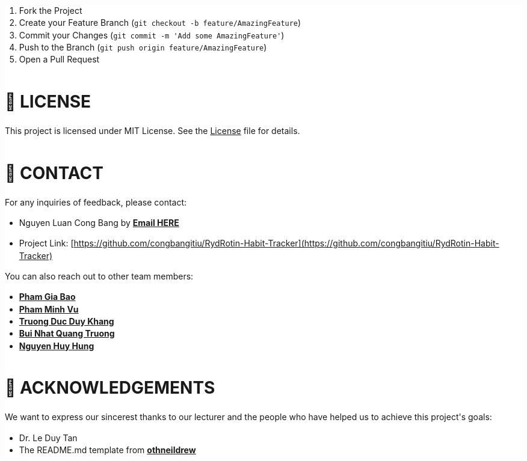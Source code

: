 1. Fork the Project
2. Create your Feature Branch (`git checkout -b feature/AmazingFeature`)
3. Commit your Changes (`git commit -m 'Add some AmazingFeature'`)
4. Push to the Branch (`git push origin feature/AmazingFeature`)
5. Open a Pull Request

# 📄 LICENSE

This project is licensed under MIT License. See the [License](https://github.com/congbangitiu/RydRotin-Habit-Tracker/blob/main/LICENSE) file for details.



# 📧 CONTACT

For any inquiries of feedback, please contact:

- Nguyen Luan Cong Bang by **[Email HERE](mailto:ITITIU20163@student.hcmiu.edu.vn)**

- Project Link: [https://github.com/congbangitiu/RydRotin-Habit-Tracker](https://github.com/congbangitiu/RydRotin-Habit-Tracker)

You can also reach out to other team members:
- **[Pham Gia Bao](mailto:ITITIU20166@student.hcmiu.edu.vn)**
- **[Pham Minh Vu](mailto:ITITIU20354@student.hcmiu.edu.vn)**
- **[Truong Duc Duy Khang](mailto:ITITIU20227@student.hcmiu.edu.vn)**
- **[Bui Nhat Quang Truong](mailto:ITITIU20333@student.hcmiu.edu.vn)**
- **[Nguyen Huy Hung](mailto:ITCSIU21064@student.hcmiu.edu.vn)**






# 🙏 ACKNOWLEDGEMENTS

We want to express our sincerest thanks to our lecturer and the people who have helped us to achieve this project's
goals:

- []() Dr. Le Duy Tan
- []() The README.md template from **[othneildrew](https://github.com/othneildrew/Best-README-Template)**



[contributors-shield]: https://img.shields.io/github/contributors/congbangitiu/RydRotin-Habit-Tracker.svg?style=for-the-badge
[contributors-url]: https://github.com/congbangitiu/RydRotin-Habit-Tracker/graphs/contributors
[forks-shield]: https://img.shields.io/github/forks/congbangitiu/RydRotin-Habit-Tracker.svg?style=for-the-badge
[forks-url]: https://github.com/congbangitiu/RydRotin-Habit-Tracker/network/members
[issues-shield]: https://img.shields.io/github/issues/congbangitiu/RydRotin-Habit-Tracker.svg?style=for-the-badge
[issues-url]: https://github.com/congbangitiu/RydRotin-Habit-Tracker/issues


